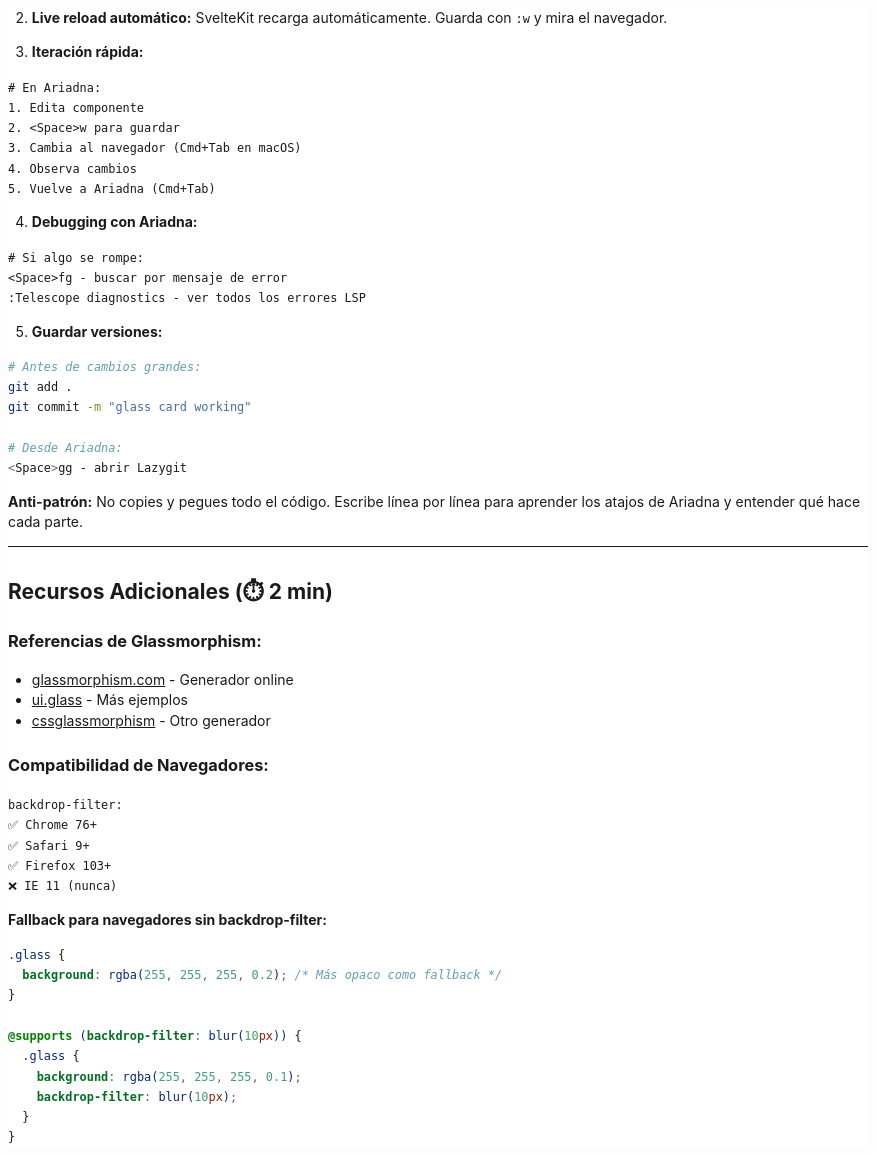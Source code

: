 2. **Live reload automático:**
SvelteKit recarga automáticamente. Guarda con `:w` y mira el navegador.

3. **Iteración rápida:**
```
# En Ariadna:
1. Edita componente
2. <Space>w para guardar
3. Cambia al navegador (Cmd+Tab en macOS)
4. Observa cambios
5. Vuelve a Ariadna (Cmd+Tab)
```

4. **Debugging con Ariadna:**
```
# Si algo se rompe:
<Space>fg - buscar por mensaje de error
:Telescope diagnostics - ver todos los errores LSP
```

5. **Guardar versiones:**
```bash
# Antes de cambios grandes:
git add .
git commit -m "glass card working"

# Desde Ariadna:
<Space>gg - abrir Lazygit
```

**Anti-patrón:** No copies y pegues todo el código. Escribe línea por línea para aprender los atajos de Ariadna y entender qué hace cada parte.


---

## Recursos Adicionales (⏱️ 2 min)

### Referencias de Glassmorphism:
- [glassmorphism.com](https://glassmorphism.com) - Generador online
- [ui.glass](https://ui.glass) - Más ejemplos
- [cssglassmorphism](https://hype4.academy/tools/glassmorphism-generator) - Otro generador

### Compatibilidad de Navegadores:
```
backdrop-filter:
✅ Chrome 76+
✅ Safari 9+
✅ Firefox 103+
❌ IE 11 (nunca)
```

**Fallback para navegadores sin backdrop-filter:**
```css
.glass {
  background: rgba(255, 255, 255, 0.2); /* Más opaco como fallback */
}

@supports (backdrop-filter: blur(10px)) {
  .glass {
    background: rgba(255, 255, 255, 0.1);
    backdrop-filter: blur(10px);
  }
}
```
